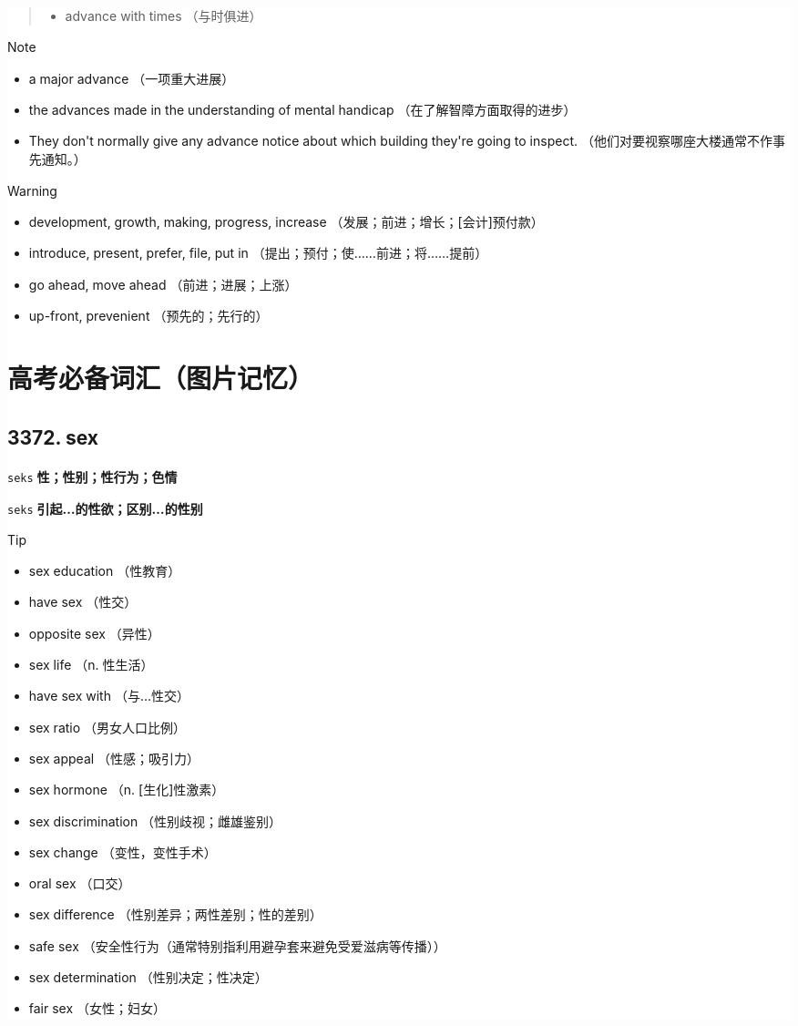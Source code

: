 > - advance with times （与时俱进）
>

> [!NOTE]
>
> - a major advance （一项重大进展）
>
> - the advances made in the understanding of mental handicap （在了解智障方面取得的进步）
>
> - They don't normally give any advance notice about which building they're going to inspect. （他们对要视察哪座大楼通常不作事先通知。）
>

> [!WARNING]
>
> - development, growth, making, progress, increase （发展；前进；增长；[会计]预付款）
>
> - introduce, present, prefer, file, put in （提出；预付；使……前进；将……提前）
>
> - go ahead, move ahead （前进；进展；上涨）
>
> - up-front, prevenient （预先的；先行的）
>

# 高考必备词汇（图片记忆）

## 3372. sex

`seks`  **性；性别；性行为；色情**

`seks`  **引起…的性欲；区别…的性别**

> [!TIP]
>
> - sex education （性教育）
>
> - have sex （性交）
>
> - opposite sex （异性）
>
> - sex life （n. 性生活）
>
> - have sex with （与…性交）
>
> - sex ratio （男女人口比例）
>
> - sex appeal （性感；吸引力）
>
> - sex hormone （n. [生化]性激素）
>
> - sex discrimination （性别歧视；雌雄鉴别）
>
> - sex change （变性，变性手术）
>
> - oral sex （口交）
>
> - sex difference （性别差异；两性差别；性的差别）
>
> - safe sex （安全性行为（通常特别指利用避孕套来避免受爱滋病等传播））
>
> - sex determination （性别决定；性决定）
>
> - fair sex （女性；妇女）
>